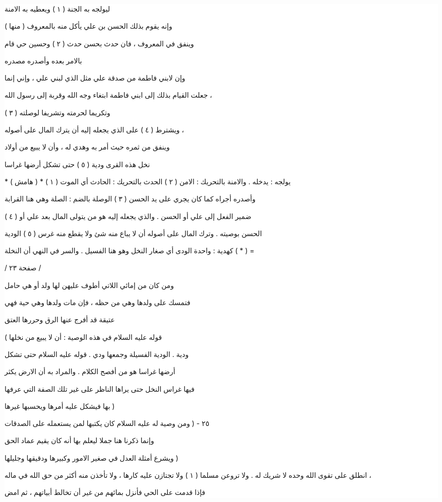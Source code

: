 ليولجه به الجنة ( ١ ) ويعطيه به الامنة

( منها ) وإنه يقوم بذلك الحسن بن علي يأكل منه بالمعروف

وينفق في المعروف ، فان حدث بحسن حدث ( ٢ ) وحسين حي قام

بالامر بعده وأصدره مصدره

وإن لابني فاطمة من صدقة علي مثل الذي لبني علي ، وإني إنما

جعلت القيام بذلك إلى ابني فاطمة ابتغاء وجه الله وقربة إلى رسول الله ،

وتكريما لحرمته وتشريفا لوصلته ( ٣ )

ويشترط ( ٤ ) على الذي يجعله إليه أن يترك المال على أصوله ،

وينفق من ثمره حيث أمر به وهدي له ، وأن لا يبيع من أولاد

نخل هذه القرى ودية ( ٥ ) حتى تشكل أرضها غراسا

\* ( هامش ) \* ( ١ ) يولجه : يدخله . والامنة بالتحريك : الامن ( ٢ )
الحدث بالتحريك : الحادث أي الموت

وأصدره أجراه كما كان يجري على يد الحسن ( ٣ ) الوصلة بالضم : الصلة وهي
هنا القرابة

( ٤ ) ضمير الفعل إلى علي أو الحسن . والذي يجعله إليه هو من يتولى المال
بعد علي أو

الحسن بوصيته . وترك المال على أصوله أن لا يباع منه شئ ولا يقطع منه غرس (
٥ ) الودية

كهدية : واحدة الودى أي صغار النخل وهو هنا الفسيل . والسر في النهي أن
النخلة ( \* ) =

/ صفحة ٢٣ /

ومن كان من إمائي اللاتي أطوف عليهن لها ولد أو هي حامل

فتمسك على ولدها وهي من حظه ، فإن مات ولدها وهي حية فهي

عتيقة قد أفرج عنها الرق وحررها العتق

( قوله عليه السلام في هذه الوصية : أن لا يبيع من نخلها

ودية . الودية الفسيلة وجمعها ودي . قوله عليه السلام حتى تشكل

أرضها غراسا هو من أفصح الكلام . والمراد به أن الارض يكثر

فيها غراس النخل حتى يراها الناظر على غير تلك الصفة التي عرفها

بها فيشكل عليه أمرها ويحسبها غيرها )

٢٥ - ( ومن وصية له عليه السلام كان يكتبها لمن يستعمله على الصدقات

وإنما ذكرنا هنا جملا ليعلم بها أنه كان يقيم عماد الحق

ويشرع أمثلة العدل في صغير الامور وكبيرها ودقيقها وجليلها )

انطلق على تقوى الله وحده لا شريك له . ولا تروعن مسلما ( ١ ) ولا تجتازن
عليه كارها ، ولا تأخذن منه أكثر من حق الله في ماله ،

فإذا قدمت على الحي فأنزل بمائهم من غير أن تخالط أبياتهم ، ثم امض
